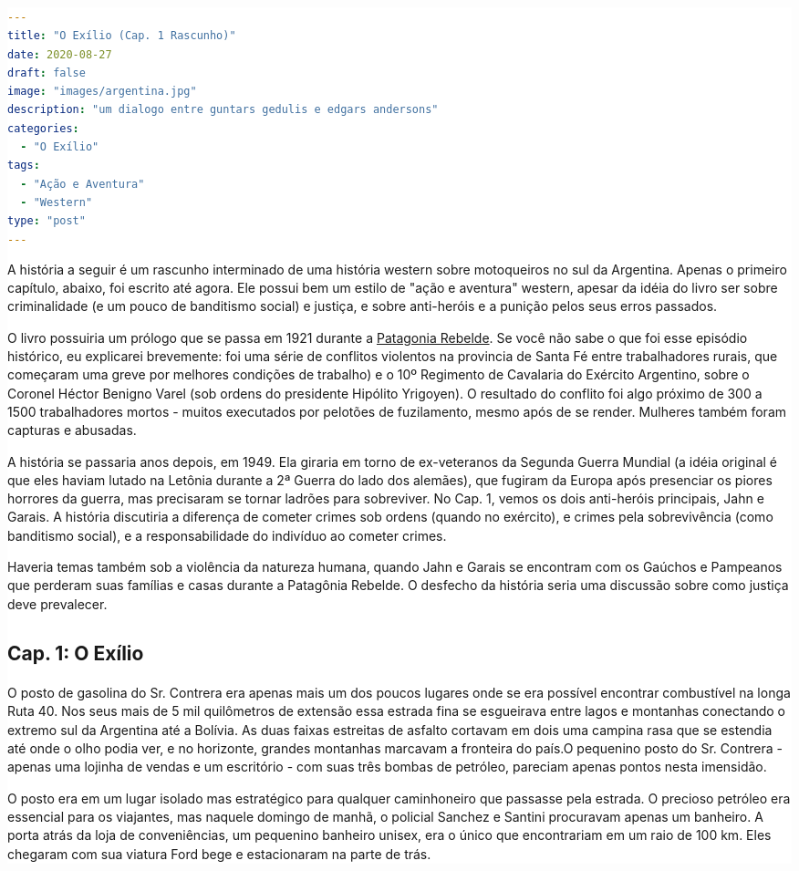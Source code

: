```yaml
---
title: "O Exílio (Cap. 1 Rascunho)"
date: 2020-08-27
draft: false
image: "images/argentina.jpg"
description: "um dialogo entre guntars gedulis e edgars andersons"
categories:
  - "O Exílio"
tags:
  - "Ação e Aventura"
  - "Western"
type: "post"
---
```


A história a seguir é um rascunho interminado de uma história western sobre motoqueiros no sul da Argentina. Apenas o primeiro capítulo, abaixo, foi escrito até agora. Ele possui bem um estilo de "ação e aventura" western, apesar da idéia do livro ser sobre criminalidade (e um pouco de banditismo social) e justiça, e sobre anti-heróis e a punição pelos seus erros passados.

O livro possuiria um prólogo que se passa em 1921 durante a [Patagonia Rebelde](https://en.wikipedia.org/wiki/Patagonia_Rebelde). Se você não sabe o que foi esse episódio histórico, eu explicarei brevemente: foi uma série de conflitos violentos na provincia de Santa Fé entre trabalhadores rurais, que começaram uma greve por melhores condições de trabalho) e o 10º Regimento de Cavalaria do Exército Argentino, sobre o Coronel Héctor Benigno Varel (sob ordens do presidente Hipólito Yrigoyen). O resultado do conflito foi algo próximo de 300 a 1500 trabalhadores mortos - muitos executados por pelotões de fuzilamento, mesmo após de se render. Mulheres também foram capturas e abusadas.

A história se passaria anos depois, em 1949. Ela giraria em torno de ex-veteranos da Segunda Guerra Mundial (a idéia original é que eles haviam lutado na Letônia durante a 2ª Guerra do lado dos alemães), que fugiram da Europa após presenciar os piores horrores da guerra, mas precisaram se tornar ladrões para sobreviver. No Cap. 1, vemos os dois anti-heróis principais, Jahn e Garais. A história discutiria a diferença de cometer crimes sob ordens (quando no exército), e crimes pela sobrevivência (como banditismo social), e a responsabilidade do indivíduo ao cometer crimes.

Haveria temas também sob a violência da natureza humana, quando Jahn e Garais se encontram com os Gaúchos e Pampeanos que perderam suas famílias e casas durante a Patagônia Rebelde. O desfecho da história seria uma discussão sobre como justiça deve prevalecer.


## Cap. 1: O Exílio

O posto de gasolina do Sr. Contrera era apenas mais um dos poucos lugares onde se era possível encontrar combustível na longa Ruta 40. Nos seus mais de 5 mil quilômetros de extensão essa estrada fina se esgueirava entre lagos e montanhas conectando o extremo sul da Argentina até a Bolívia. As duas faixas estreitas de asfalto cortavam em dois uma campina rasa que se estendia até onde o olho podia ver, e no horizonte, grandes montanhas marcavam a fronteira do país.O pequenino posto do Sr. Contrera - apenas uma lojinha de vendas e um escritório - com suas três bombas de petróleo, pareciam apenas pontos nesta imensidão.

O posto era em um lugar isolado mas estratégico para qualquer caminhoneiro que passasse pela estrada. O precioso petróleo era essencial para os viajantes, mas naquele domingo de manhã, o policial Sanchez e Santini procuravam apenas um banheiro. A porta atrás da loja de conveniências,  um pequenino banheiro unisex, era o único que encontrariam em um raio de 100 km. Eles chegaram com sua viatura Ford bege e estacionaram na parte de trás.
